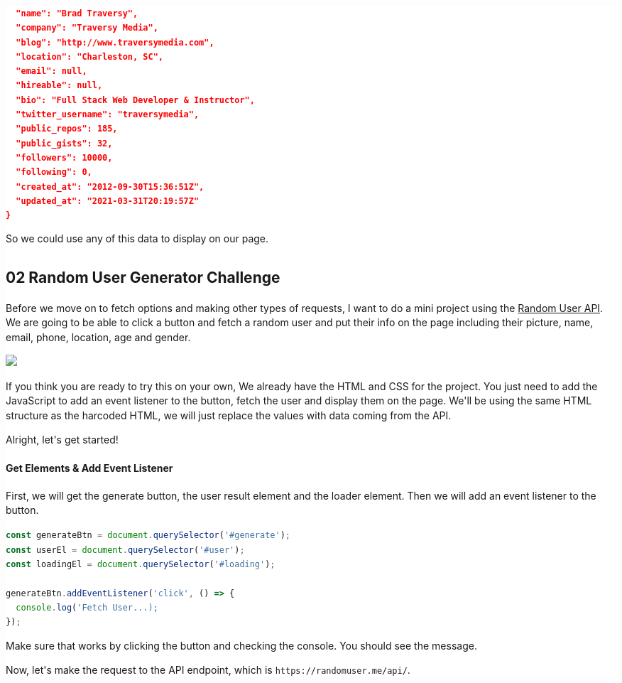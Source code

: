 ```json
  "name": "Brad Traversy",
  "company": "Traversy Media",
  "blog": "http://www.traversymedia.com",
  "location": "Charleston, SC",
  "email": null,
  "hireable": null,
  "bio": "Full Stack Web Developer & Instructor",
  "twitter_username": "traversymedia",
  "public_repos": 185,
  "public_gists": 32,
  "followers": 10000,
  "following": 0,
  "created_at": "2012-09-30T15:36:51Z",
  "updated_at": "2021-03-31T20:19:57Z"
}
```

So we could use any of this data to display on our page.

## 02 Random User Generator Challenge

Before we move on to fetch options and making other types of requests, I want to do a mini project using the [Random User API](https://randomuser.me/). We are going to be able to click a button and fetch a random user and put their info on the page including their picture, name, email, phone, location, age and gender.

<img src="https://upload.fryy.de/TraversyJSImages/random-user-project.png" width="500" />

If you think you are ready to try this on your own, We already have the HTML and CSS for the project. You just need to add the JavaScript to add an event listener to the button, fetch the user and display them on the page. We'll be using the same HTML structure as the harcoded HTML, we will just replace the values with data coming from the API.

Alright, let's get started!

#### Get Elements & Add Event Listener

First, we will get the generate button, the user result element and the loader element. Then we will add an event listener to the button.

```js
const generateBtn = document.querySelector('#generate');
const userEl = document.querySelector('#user');
const loadingEl = document.querySelector('#loading');

generateBtn.addEventListener('click', () => {
  console.log('Fetch User...);
});

```

Make sure that works by clicking the button and checking the console. You should see the message.

Now, let's make the request to the API endpoint, which is `https://randomuser.me/api/`.
